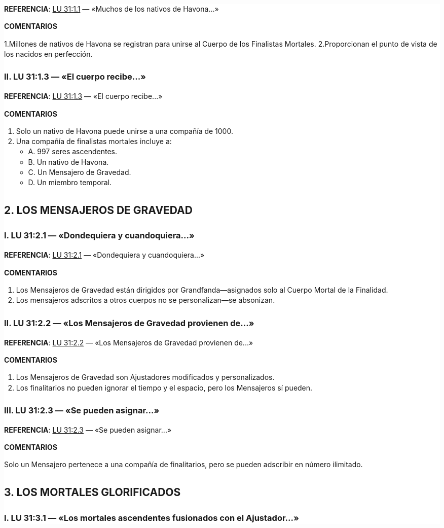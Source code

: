 **REFERENCIA**: [LU 31:1.1](/es/The_Urantia_Book/31#p1_1) — «Muchos de los nativos de Havona...»

**COMENTARIOS**

1.Millones de nativos de Havona se registran para unirse al Cuerpo de los Finalistas Mortales.
2.Proporcionan el punto de vista de los nacidos en perfección.

### II. LU 31:1.3 — «El cuerpo recibe...»

**REFERENCIA**: [LU 31:1.3](/es/The_Urantia_Book/31#p1_3) — «El cuerpo recibe...»

**COMENTARIOS**

1. Solo un nativo de Havona puede unirse a una compañía de 1000.
2. Una compañía de finalistas mortales incluye a:
	- A. 997 seres ascendentes.
	- B. Un nativo de Havona.
	- C. Un Mensajero de Gravedad.
	- D. Un miembro temporal.

## 2. LOS MENSAJEROS DE GRAVEDAD

### I. LU 31:2.1 — «Dondequiera y cuandoquiera...»

**REFERENCIA**: [LU 31:2.1](/es/The_Urantia_Book/31#p2_1) — «Dondequiera y cuandoquiera...»

**COMENTARIOS**

1. Los Mensajeros de Gravedad están dirigidos por Grandfanda—asignados solo al Cuerpo Mortal de la Finalidad.
2. Los mensajeros adscritos a otros cuerpos no se personalizan—se absonizan.

### II. LU 31:2.2 — «Los Mensajeros de Gravedad provienen de...»

**REFERENCIA**: [LU 31:2.2](/es/The_Urantia_Book/31#p2_2) — «Los Mensajeros de Gravedad provienen de...»

**COMENTARIOS**

1. Los Mensajeros de Gravedad son Ajustadores modificados y personalizados.
2. Los finalitarios no pueden ignorar el tiempo y el espacio, pero los Mensajeros sí pueden.

### III. LU 31:2.3 — «Se pueden asignar...»

**REFERENCIA**: [LU 31:2.3](/es/The_Urantia_Book/31#p2_3) — «Se pueden asignar...»

**COMENTARIOS**

Solo un Mensajero pertenece a una compañía de finalitarios, pero se pueden adscribir en número ilimitado.

## 3. LOS MORTALES GLORIFICADOS

### I. LU 31:3.1 — «Los mortales ascendentes fusionados con el Ajustador...»
